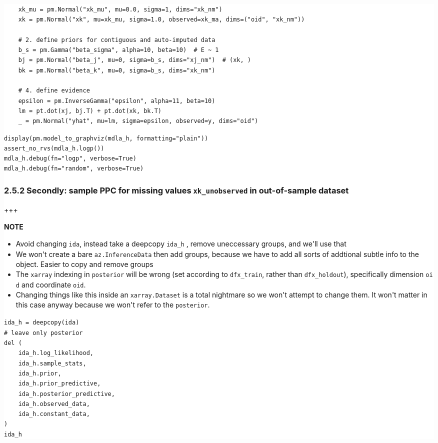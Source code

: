 ```{code-cell} ipython3
    xk_mu = pm.Normal("xk_mu", mu=0.0, sigma=1, dims="xk_nm")
    xk = pm.Normal("xk", mu=xk_mu, sigma=1.0, observed=xk_ma, dims=("oid", "xk_nm"))

    # 2. define priors for contiguous and auto-imputed data
    b_s = pm.Gamma("beta_sigma", alpha=10, beta=10)  # E ~ 1
    bj = pm.Normal("beta_j", mu=0, sigma=b_s, dims="xj_nm")  # (xk, )
    bk = pm.Normal("beta_k", mu=0, sigma=b_s, dims="xk_nm")

    # 4. define evidence
    epsilon = pm.InverseGamma("epsilon", alpha=11, beta=10)
    lm = pt.dot(xj, bj.T) + pt.dot(xk, bk.T)
    _ = pm.Normal("yhat", mu=lm, sigma=epsilon, observed=y, dims="oid")
```

```{code-cell} ipython3
display(pm.model_to_graphviz(mdla_h, formatting="plain"))
assert_no_rvs(mdla_h.logp())
mdla_h.debug(fn="logp", verbose=True)
mdla_h.debug(fn="random", verbose=True)
```

### 2.5.2 Secondly: sample PPC for missing values `xk_unobserved` in out-of-sample dataset

+++

**NOTE** 

+ Avoid changing `ida`, instead take a deepcopy `ida_h` , remove uneccessary groups, and we'll use that
+ We won't create a bare `az.InferenceData` then add groups, because we have to add all sorts of addtional subtle 
  info to the object. Easier to copy and remove groups
+ The `xarray` indexing in `posterior` will be wrong (set according to `dfx_train`, rather than `dfx_holdout`),
  specifically dimension `oid` and coordinate `oid`.
+ Changing things like this inside an `xarray.Dataset` is a total nightmare so we won't attempt to change them. It won't
  matter in this case anyway because we won't refer to the `posterior`.

```{code-cell} ipython3
ida_h = deepcopy(ida)
# leave only posterior
del (
    ida_h.log_likelihood,
    ida_h.sample_stats,
    ida_h.prior,
    ida_h.prior_predictive,
    ida_h.posterior_predictive,
    ida_h.observed_data,
    ida_h.constant_data,
)
ida_h
```
